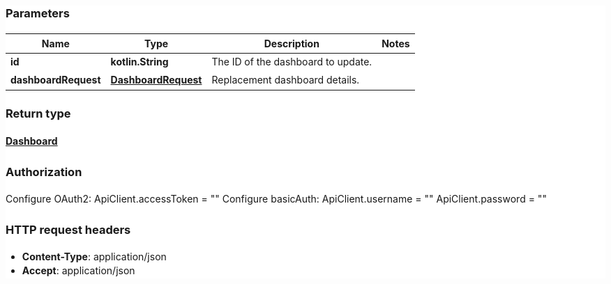 ### Parameters

Name | Type | Description  | Notes
------------- | ------------- | ------------- | -------------
 **id** | **kotlin.String**| The ID of the dashboard to update. |
 **dashboardRequest** | [**DashboardRequest**](DashboardRequest.md)| Replacement dashboard details. |

### Return type

[**Dashboard**](Dashboard.md)

### Authorization


Configure OAuth2:
    ApiClient.accessToken = ""
Configure basicAuth:
    ApiClient.username = ""
    ApiClient.password = ""

### HTTP request headers

 - **Content-Type**: application/json
 - **Accept**: application/json

